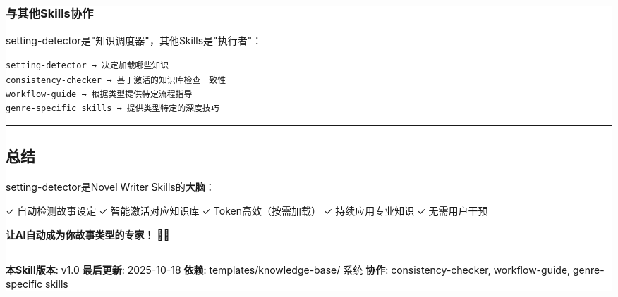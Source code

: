 ### 与其他Skills协作

setting-detector是"知识调度器"，其他Skills是"执行者"：

```
setting-detector → 决定加载哪些知识
consistency-checker → 基于激活的知识库检查一致性
workflow-guide → 根据类型提供特定流程指导
genre-specific skills → 提供类型特定的深度技巧
```

---

## 总结

setting-detector是Novel Writer Skills的**大脑**：

✓ 自动检测故事设定
✓ 智能激活对应知识库
✓ Token高效（按需加载）
✓ 持续应用专业知识
✓ 无需用户干预

**让AI自动成为你故事类型的专家！** 🧠✨

---

**本Skill版本**: v1.0
**最后更新**: 2025-10-18
**依赖**: templates/knowledge-base/ 系统
**协作**: consistency-checker, workflow-guide, genre-specific skills
